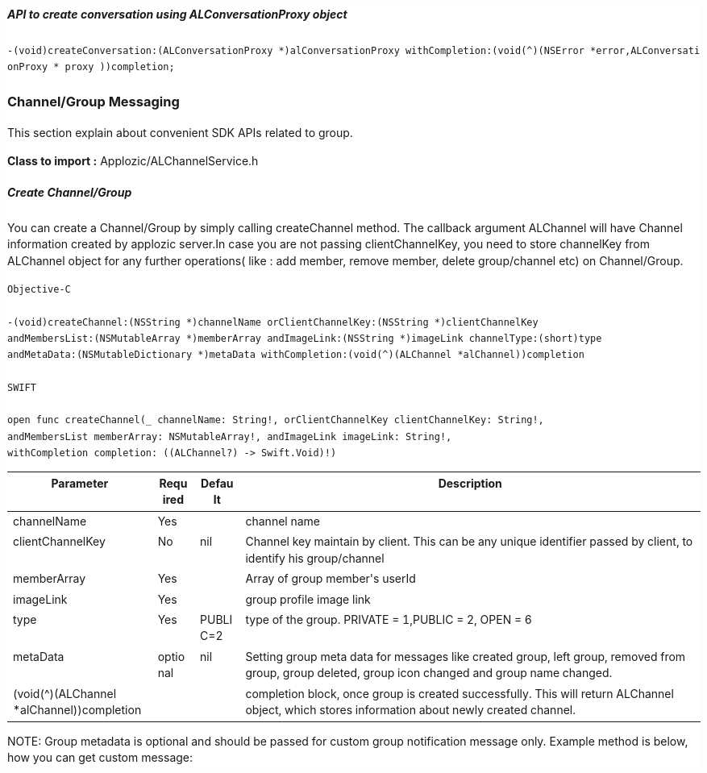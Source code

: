 ##### API to create conversation using ALConversationProxy object 

```
-(void)createConversation:(ALConversationProxy *)alConversationProxy withCompletion:(void(^)(NSError *error,ALConversationProxy * proxy ))completion;
```


### Channel/Group Messaging

This section explain about convenient SDK APIs  related to group.  

__Class to import :__ Applozic/ALChannelService.h 

##### Create Channel/Group

You can create a Channel/Group by simply calling createChannel method. The callback argument ALChannel will have Channel information created by applozic server.In case you are not passing clientChannelKey, you need to store channelKey from ALChannel object for any further operations( like : add member, remove  member, delete group/channel etc) on Channel/Group.   
```
Objective-C

-(void)createChannel:(NSString *)channelName orClientChannelKey:(NSString *)clientChannelKey 
andMembersList:(NSMutableArray *)memberArray andImageLink:(NSString *)imageLink channelType:(short)type 
andMetaData:(NSMutableDictionary *)metaData withCompletion:(void(^)(ALChannel *alChannel))completion
         
SWIFT

open func createChannel(_ channelName: String!, orClientChannelKey clientChannelKey: String!, 
andMembersList memberArray: NSMutableArray!, andImageLink imageLink: String!, 
withCompletion completion: ((ALChannel?) -> Swift.Void)!)

```

| Parameter  | Required | Default | Description |
| ------------- | ------------- | ------------- | ------------- |       
| channelName  | Yes  |   | channel name  |
| clientChannelKey  | No  | nil  | Channel key maintain by client. This can be any unique identifier passed by client, to identify his group/channel |
| memberArray  | Yes  |   | Array of group member's userId  |
| imageLink  | Yes  |   | group profile image link  |
| type  | Yes  |  PUBLIC=2 | type of the group. PRIVATE = 1,PUBLIC = 2, OPEN = 6 |
|metaData | optional | nil| Setting group meta data for messages like created group, left group, removed from group, group deleted, group icon changed and group name changed.|
| (void(^)(ALChannel *alChannel))completion  |   |   | completion block, once group is created successfully. This will return ALChannel object, which stores information about newly created channel. |

 
NOTE: Group metadata is optional and should be passed for custom group notification message only. Example method is below, how you can get custom message:
